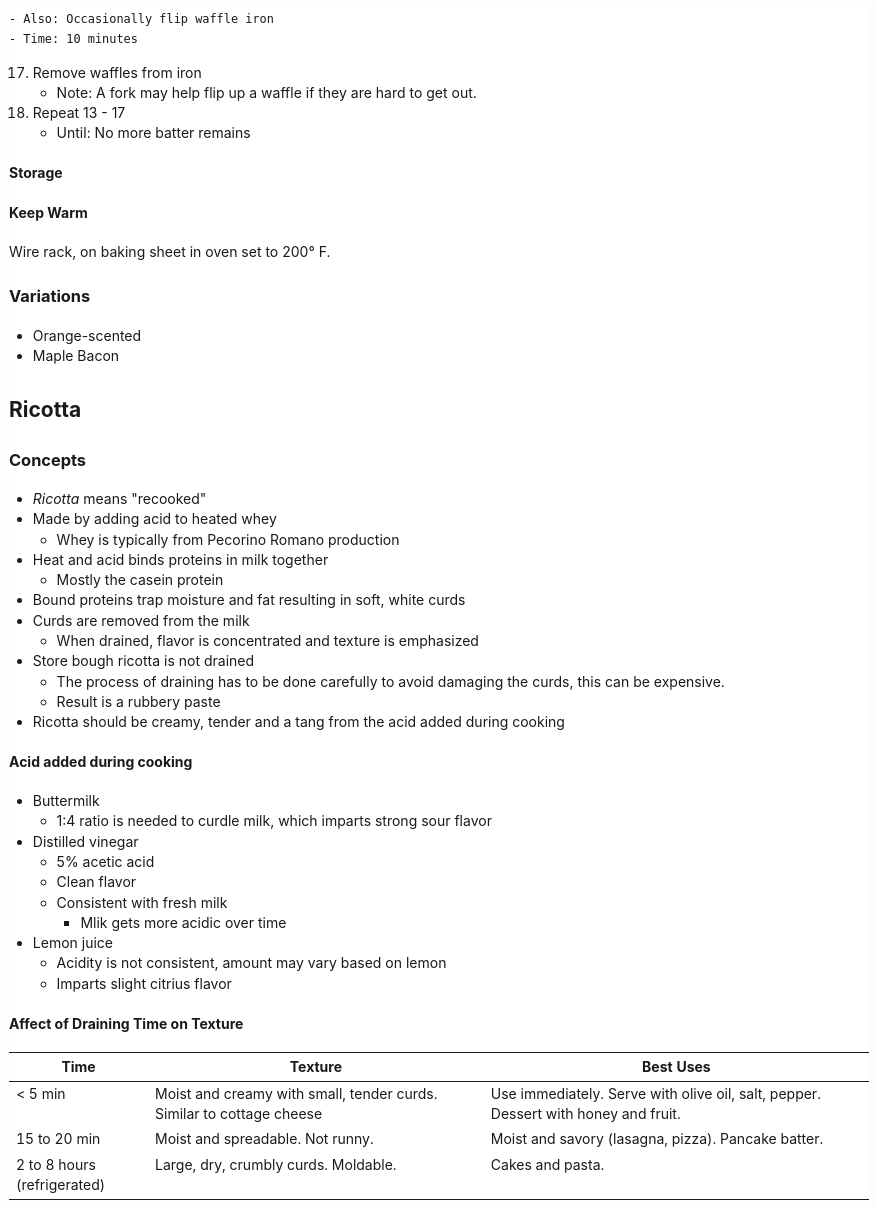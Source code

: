	- Also: Occasionally flip waffle iron
	- Time: 10 minutes
17. Remove waffles from iron
	- Note: A fork may help flip up a waffle if they are hard to get out.
18. Repeat 13 - 17
	- Until: No more batter remains

#### Storage
#### Keep Warm
Wire rack, on baking sheet in oven set to 200° F.

### Variations 
- Orange-scented
- Maple Bacon

## Ricotta
### Concepts
- _Ricotta_ means "recooked"
- Made by adding acid to heated whey
	- Whey is typically from Pecorino Romano production
- Heat and acid binds proteins in milk together
	- Mostly the casein protein
- Bound proteins trap moisture and fat resulting in soft, white curds
- Curds are removed from the milk
	- When drained, flavor is concentrated and texture is emphasized
- Store bough ricotta is not drained
	- The process of draining has to be done carefully to avoid damaging the curds, this can be expensive.
	- Result is a rubbery paste
- Ricotta should be creamy, tender and a tang from the acid added during cooking

#### Acid added during cooking
- Buttermilk
	- 1:4 ratio is needed to curdle milk, which imparts strong sour flavor
- Distilled vinegar
	- 5% acetic acid
	- Clean flavor
	- Consistent with fresh milk
		- Mlik gets more acidic over time
- Lemon juice
	- Acidity is not consistent, amount may vary based on lemon
	- Imparts slight citrius flavor

#### Affect of Draining Time on Texture
| Time | Texture | Best Uses |
| ---- | ------- | --------- |
| < 5 min | Moist and creamy with small, tender curds. Similar to cottage cheese | Use immediately. Serve with olive oil, salt, pepper. Dessert with honey and fruit. |
| 15 to 20 min | Moist and spreadable. Not runny. | Moist and savory (lasagna, pizza). Pancake batter. |
| 2 to 8 hours (refrigerated) | Large, dry, crumbly curds. Moldable. | Cakes and pasta. |
